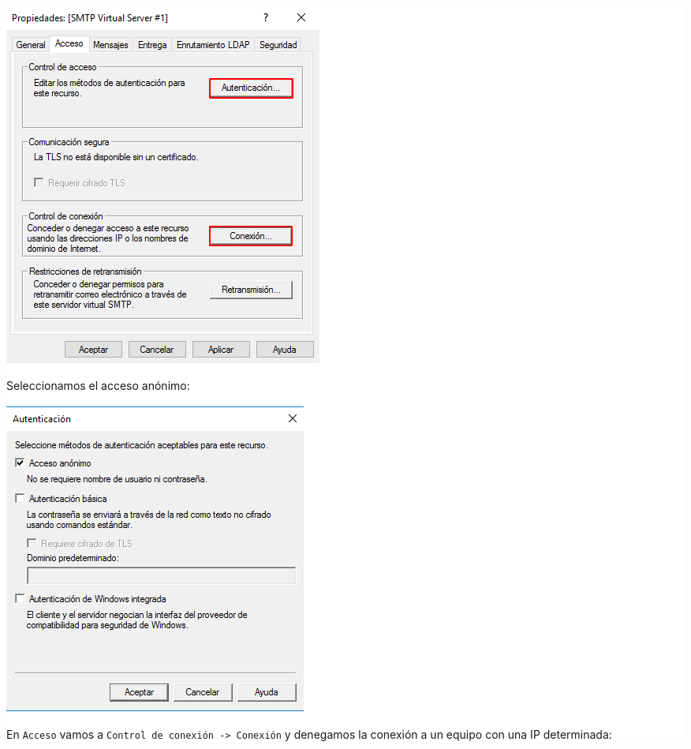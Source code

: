![](./img/11.png)

Seleccionamos el acceso anónimo:

![](./img/12.png)

En `Acceso` vamos a `Control de conexión -> Conexión` y denegamos la conexión a un equipo con una IP determinada:
